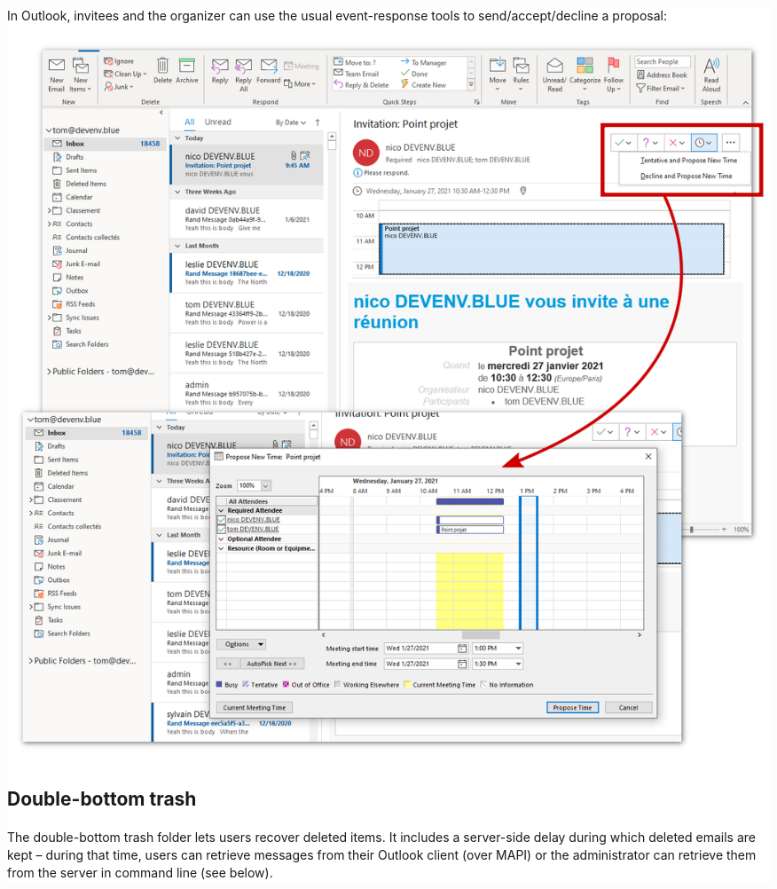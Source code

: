 In Outlook, invitees and the organizer can use the usual event-response tools to send/accept/decline a proposal:

![](attachments/79861304/79861311.png)

## Double-bottom trash

The double-bottom trash folder lets users recover deleted items. It includes a server-side delay during which deleted emails are kept – during that time, users can retrieve messages from their Outlook client (over MAPI) or the administrator can retrieve them from the server in command line (see below).
